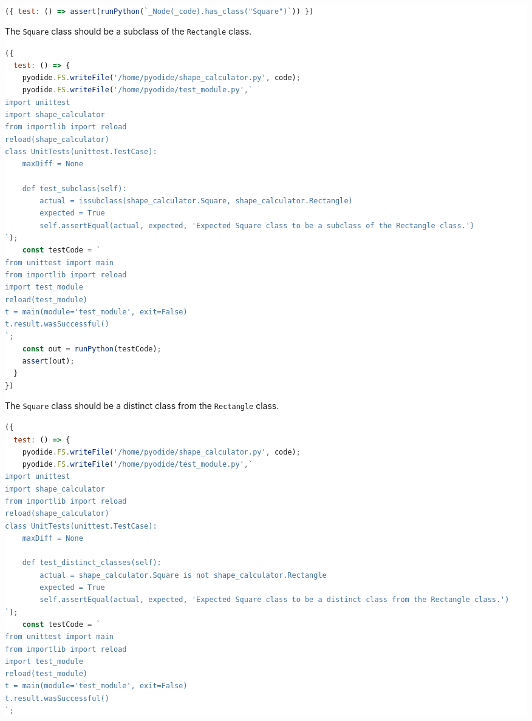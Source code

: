 ```js
({ test: () => assert(runPython(`_Node(_code).has_class("Square")`)) })
```

The `Square` class should be a subclass of the `Rectangle` class.

```js
({
  test: () => {
    pyodide.FS.writeFile('/home/pyodide/shape_calculator.py', code);
    pyodide.FS.writeFile('/home/pyodide/test_module.py',`
import unittest
import shape_calculator
from importlib import reload
reload(shape_calculator)
class UnitTests(unittest.TestCase):
    maxDiff = None
    
    def test_subclass(self):
        actual = issubclass(shape_calculator.Square, shape_calculator.Rectangle)
        expected = True
        self.assertEqual(actual, expected, 'Expected Square class to be a subclass of the Rectangle class.')    
`);
    const testCode = `
from unittest import main
from importlib import reload
import test_module
reload(test_module)
t = main(module='test_module', exit=False)
t.result.wasSuccessful()
`;
    const out = runPython(testCode);
    assert(out);
  }
})
```

The `Square` class should be a distinct class from the `Rectangle` class.

```js
({
  test: () => {
    pyodide.FS.writeFile('/home/pyodide/shape_calculator.py', code);
    pyodide.FS.writeFile('/home/pyodide/test_module.py',`
import unittest
import shape_calculator
from importlib import reload
reload(shape_calculator)
class UnitTests(unittest.TestCase):
    maxDiff = None    
    
    def test_distinct_classes(self):
        actual = shape_calculator.Square is not shape_calculator.Rectangle
        expected = True
        self.assertEqual(actual, expected, 'Expected Square class to be a distinct class from the Rectangle class.')    
`);
    const testCode = `
from unittest import main
from importlib import reload
import test_module
reload(test_module)
t = main(module='test_module', exit=False)
t.result.wasSuccessful()
`;
```